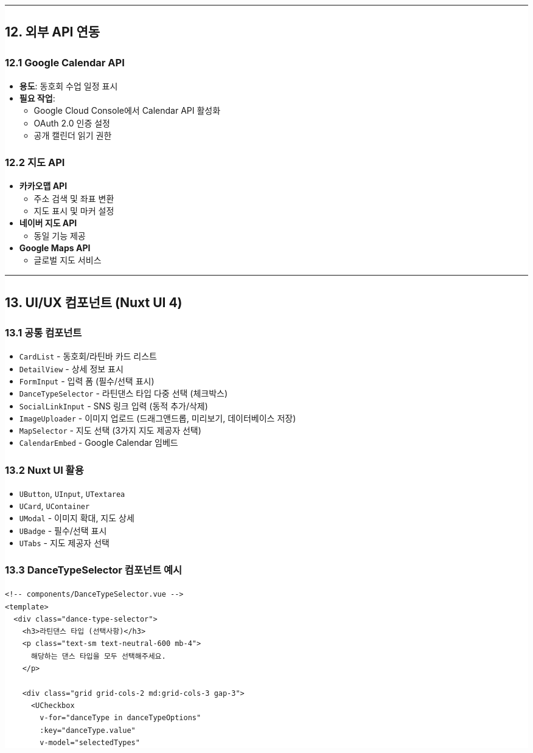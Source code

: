 ```sql
```

---

## 12. 외부 API 연동

### 12.1 Google Calendar API

- **용도**: 동호회 수업 일정 표시
- **필요 작업**:
  - Google Cloud Console에서 Calendar API 활성화
  - OAuth 2.0 인증 설정
  - 공개 캘린더 읽기 권한

### 12.2 지도 API

- **카카오맵 API**
  - 주소 검색 및 좌표 변환
  - 지도 표시 및 마커 설정
- **네이버 지도 API**
  - 동일 기능 제공
- **Google Maps API**
  - 글로벌 지도 서비스

---

## 13. UI/UX 컴포넌트 (Nuxt UI 4)

### 13.1 공통 컴포넌트

- `CardList` - 동호회/라틴바 카드 리스트
- `DetailView` - 상세 정보 표시
- `FormInput` - 입력 폼 (필수/선택 표시)
- `DanceTypeSelector` - 라틴댄스 타입 다중 선택 (체크박스)
- `SocialLinkInput` - SNS 링크 입력 (동적 추가/삭제)
- `ImageUploader` - 이미지 업로드 (드래그앤드롭, 미리보기, 데이터베이스 저장)
- `MapSelector` - 지도 선택 (3가지 지도 제공자 선택)
- `CalendarEmbed` - Google Calendar 임베드

### 13.2 Nuxt UI 활용

- `UButton`, `UInput`, `UTextarea`
- `UCard`, `UContainer`
- `UModal` - 이미지 확대, 지도 상세
- `UBadge` - 필수/선택 표시
- `UTabs` - 지도 제공자 선택

### 13.3 DanceTypeSelector 컴포넌트 예시

```vue
<!-- components/DanceTypeSelector.vue -->
<template>
  <div class="dance-type-selector">
    <h3>라틴댄스 타입 (선택사항)</h3>
    <p class="text-sm text-neutral-600 mb-4">
      해당하는 댄스 타입을 모두 선택해주세요.
    </p>

    <div class="grid grid-cols-2 md:grid-cols-3 gap-3">
      <UCheckbox
        v-for="danceType in danceTypeOptions"
        :key="danceType.value"
        v-model="selectedTypes"
```